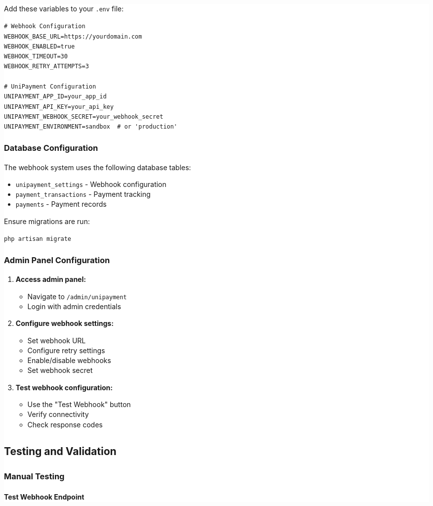 Add these variables to your `.env` file:

```env
# Webhook Configuration
WEBHOOK_BASE_URL=https://yourdomain.com
WEBHOOK_ENABLED=true
WEBHOOK_TIMEOUT=30
WEBHOOK_RETRY_ATTEMPTS=3

# UniPayment Configuration
UNIPAYMENT_APP_ID=your_app_id
UNIPAYMENT_API_KEY=your_api_key
UNIPAYMENT_WEBHOOK_SECRET=your_webhook_secret
UNIPAYMENT_ENVIRONMENT=sandbox  # or 'production'
```

### Database Configuration

The webhook system uses the following database tables:

- `unipayment_settings` - Webhook configuration
- `payment_transactions` - Payment tracking
- `payments` - Payment records

Ensure migrations are run:

```bash
php artisan migrate
```

### Admin Panel Configuration

1. **Access admin panel:**

   - Navigate to `/admin/unipayment`
   - Login with admin credentials

2. **Configure webhook settings:**

   - Set webhook URL
   - Configure retry settings
   - Enable/disable webhooks
   - Set webhook secret

3. **Test webhook configuration:**
   - Use the "Test Webhook" button
   - Verify connectivity
   - Check response codes

## Testing and Validation

### Manual Testing

#### Test Webhook Endpoint
